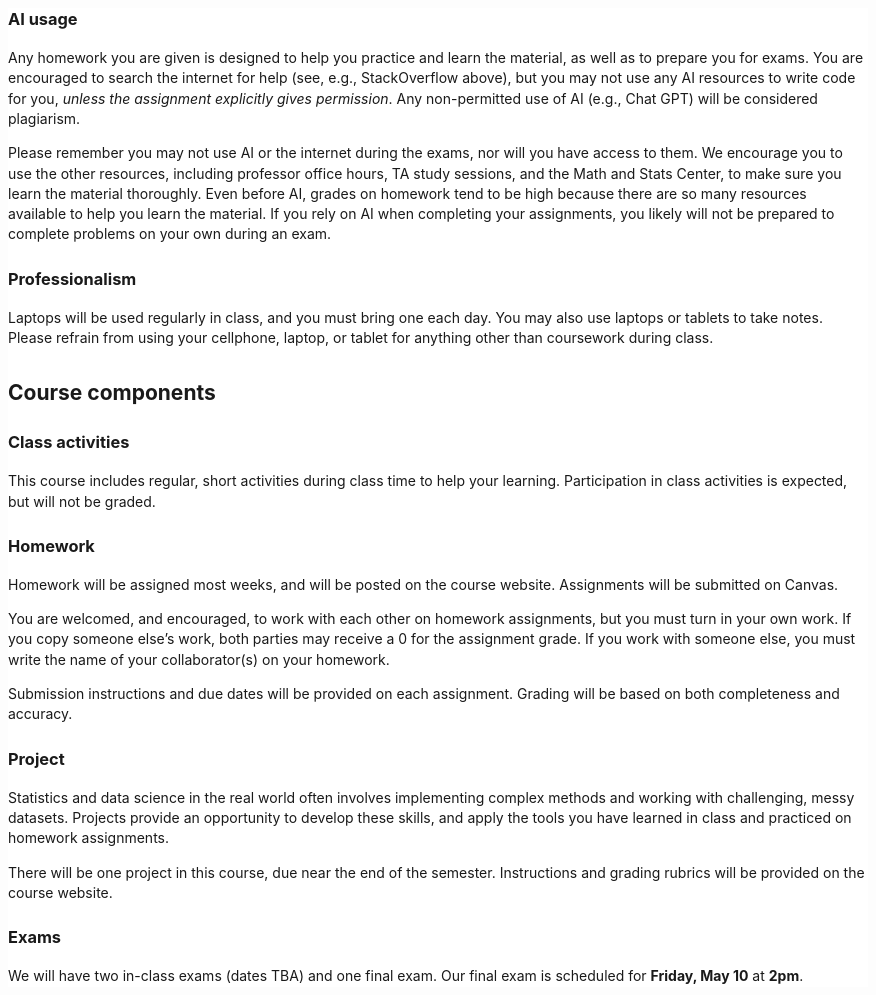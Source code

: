 ### AI usage

Any homework you are given is designed to help you practice and learn the material, as well as to prepare you for exams. You are encouraged to search the internet for help (see, e.g., StackOverflow above), but you may not use any AI resources to write code for you, *unless the assignment explicitly gives permission*. Any non-permitted use of AI (e.g., Chat GPT) will be considered plagiarism.

Please remember you may not use AI or the internet during the exams, nor will you have access to them. We encourage you to use the other resources, including professor office hours, TA study sessions, and the Math and Stats Center, to make sure you learn the material thoroughly. Even before AI, grades on homework tend to be high because there are so many resources available to help you learn the material. If you rely on AI when completing your assignments, you likely will not be prepared to complete problems on your own during an exam. 

### Professionalism

Laptops will be used regularly in class, and you must bring one each day. You may also use laptops or tablets to take notes. Please refrain from using your cellphone, laptop, or tablet for anything other than coursework during class. 

## Course components

### Class activities

This course includes regular, short activities during class time to help your learning. Participation in class activities is expected, but will not be graded.

### Homework

Homework will be assigned most weeks, and will be posted on the course website. Assignments will be submitted on Canvas.

You are welcomed, and encouraged, to work with each other on homework assignments, but you must turn in your own work. If you copy someone else’s work, both parties may receive a 0 for the assignment grade. If you work with someone else, you must write the name of your collaborator(s) on your homework.

Submission instructions and due dates will be provided on each assignment. Grading will be based on both completeness and accuracy. 


### Project

Statistics and data science in the real world often involves implementing complex methods and working with challenging, messy datasets. Projects provide an opportunity to develop these skills, and apply the tools you have learned in class and practiced on homework assignments.

There will be one project in this course, due near the end of the semester. Instructions and grading rubrics will be provided on the course website.

### Exams

We will have two in-class exams (dates TBA) and one final exam. Our final exam is scheduled for **Friday, May 10** at **2pm**.
